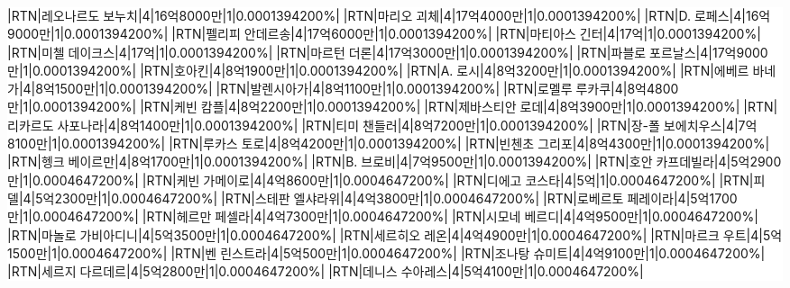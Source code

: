 |RTN|레오나르도 보누치|4|16억8000만|1|0.0001394200%|
|RTN|마리오 괴체|4|17억4000만|1|0.0001394200%|
|RTN|D. 로페스|4|16억9000만|1|0.0001394200%|
|RTN|펠리피 안데르송|4|17억6000만|1|0.0001394200%|
|RTN|마티아스 긴터|4|17억|1|0.0001394200%|
|RTN|미첼 데이크스|4|17억|1|0.0001394200%|
|RTN|마르턴 더론|4|17억3000만|1|0.0001394200%|
|RTN|파블로 포르날스|4|17억9000만|1|0.0001394200%|
|RTN|호아킨|4|8억1900만|1|0.0001394200%|
|RTN|A. 로시|4|8억3200만|1|0.0001394200%|
|RTN|에베르 바네가|4|8억1500만|1|0.0001394200%|
|RTN|발렌시아가|4|8억1100만|1|0.0001394200%|
|RTN|로멜루 루카쿠|4|8억4800만|1|0.0001394200%|
|RTN|케빈 캄플|4|8억2200만|1|0.0001394200%|
|RTN|제바스티안 로데|4|8억3900만|1|0.0001394200%|
|RTN|리카르도 사포나라|4|8억1400만|1|0.0001394200%|
|RTN|티미 챈들러|4|8억7200만|1|0.0001394200%|
|RTN|장-폴 보에치우스|4|7억8100만|1|0.0001394200%|
|RTN|루카스 토로|4|8억4200만|1|0.0001394200%|
|RTN|빈첸초 그리포|4|8억4300만|1|0.0001394200%|
|RTN|헹크 베이르만|4|8억1700만|1|0.0001394200%|
|RTN|B. 브로비|4|7억9500만|1|0.0001394200%|
|RTN|호안 카프데빌라|4|5억2900만|1|0.0004647200%|
|RTN|케빈 가메이로|4|4억8600만|1|0.0004647200%|
|RTN|디에고 코스타|4|5억|1|0.0004647200%|
|RTN|피델|4|5억2300만|1|0.0004647200%|
|RTN|스테판 엘샤라위|4|4억3800만|1|0.0004647200%|
|RTN|로베르토 페레이라|4|5억1700만|1|0.0004647200%|
|RTN|헤르만 페셀라|4|4억7300만|1|0.0004647200%|
|RTN|시모네 베르디|4|4억9500만|1|0.0004647200%|
|RTN|마놀로 가비아디니|4|5억3500만|1|0.0004647200%|
|RTN|세르히오 레온|4|4억4900만|1|0.0004647200%|
|RTN|마르크 우트|4|5억1500만|1|0.0004647200%|
|RTN|벤 린스트라|4|5억500만|1|0.0004647200%|
|RTN|조나탕 슈미트|4|4억9100만|1|0.0004647200%|
|RTN|세르지 다르데르|4|5억2800만|1|0.0004647200%|
|RTN|데니스 수아레스|4|5억4100만|1|0.0004647200%|